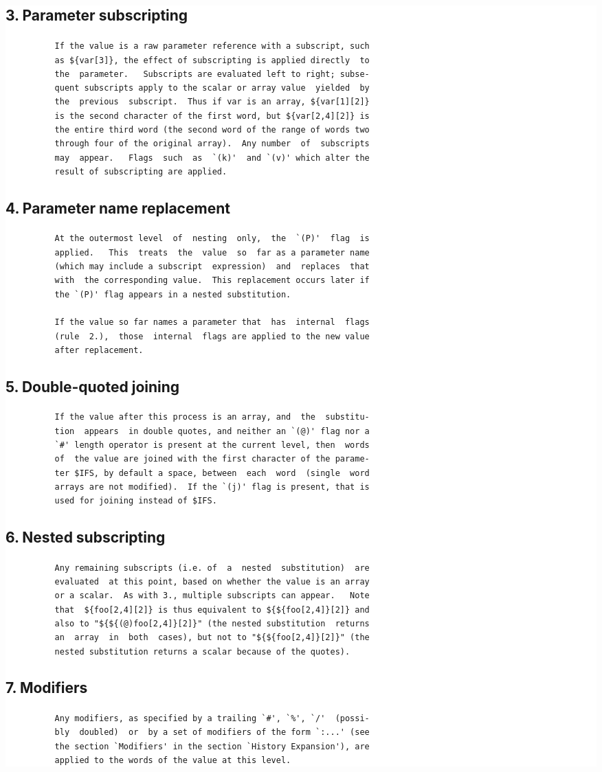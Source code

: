 ## 3. Parameter subscripting

              If the value is a raw parameter reference with a subscript, such
              as ${var[3]}, the effect of subscripting is applied directly  to
              the  parameter.   Subscripts are evaluated left to right; subse-
              quent subscripts apply to the scalar or array value  yielded  by
              the  previous  subscript.  Thus if var is an array, ${var[1][2]}
              is the second character of the first word, but ${var[2,4][2]} is
              the entire third word (the second word of the range of words two
              through four of the original array).  Any number  of  subscripts
              may  appear.   Flags  such  as  `(k)'  and `(v)' which alter the
              result of subscripting are applied.

## 4. Parameter name replacement

              At the outermost level  of  nesting  only,  the  `(P)'  flag  is
              applied.   This  treats  the  value  so  far as a parameter name
              (which may include a subscript  expression)  and  replaces  that
              with  the corresponding value.  This replacement occurs later if
              the `(P)' flag appears in a nested substitution.

              If the value so far names a parameter that  has  internal  flags
              (rule  2.),  those  internal  flags are applied to the new value
              after replacement.

## 5. Double-quoted joining

              If the value after this process is an array, and  the  substitu-
              tion  appears  in double quotes, and neither an `(@)' flag nor a
              `#' length operator is present at the current level, then  words
              of  the value are joined with the first character of the parame-
              ter $IFS, by default a space, between  each  word  (single  word
              arrays are not modified).  If the `(j)' flag is present, that is
              used for joining instead of $IFS.

## 6. Nested subscripting

              Any remaining subscripts (i.e. of  a  nested  substitution)  are
              evaluated  at this point, based on whether the value is an array
              or a scalar.  As with 3., multiple subscripts can appear.   Note
              that  ${foo[2,4][2]} is thus equivalent to ${${foo[2,4]}[2]} and
              also to "${${(@)foo[2,4]}[2]}" (the nested substitution  returns
              an  array  in  both  cases), but not to "${${foo[2,4]}[2]}" (the
              nested substitution returns a scalar because of the quotes).

## 7. Modifiers

              Any modifiers, as specified by a trailing `#', `%', `/'  (possi-
              bly  doubled)  or  by a set of modifiers of the form `:...' (see
              the section `Modifiers' in the section `History Expansion'), are
              applied to the words of the value at this level.
